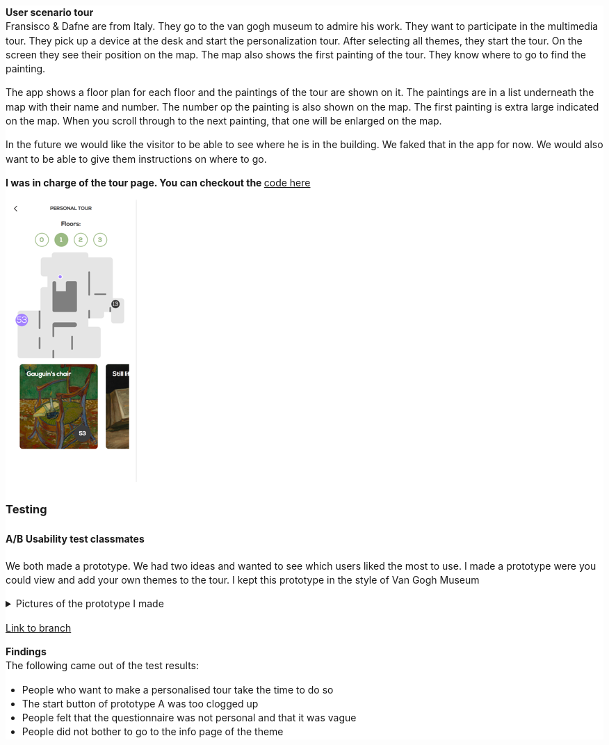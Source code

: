 
<b>User scenario tour</b><br>
Fransisco & Dafne are from Italy. They go to the van gogh museum to admire his work. They want to participate in the multimedia tour. They pick up a device at the desk and start the personalization tour. After selecting all themes, they start the tour. On the screen they see their position on the map. The map also shows the first painting of the tour. They know where to go to find the painting.

The app shows a floor plan for each floor and the paintings of the tour are shown on it. The paintings are in a list underneath the map with their name and number. The number op the painting is also shown on the map. The first painting is extra large indicated on the map.  When you scroll through to the next painting, that one will be enlarged on the map. 

In the future we would like the visitor to be able to see where he is in the building. We faked that in the app for now. We would also want to be able to give them instructions on where to go.

<b>I was in charge of the tour page. You can checkout the </b>[code here](https://github.com/fennadew/minor-vangogh/blob/master/src/components/Map.js)

![Tour](https://github.com/fennadew/minor-vangogh/blob/master/images/tour.png)


### Testing

#### A/B Usability test classmates
We both made a prototype. We had two ideas and wanted to see which users liked the most to use. I made a prototype were  you could view and add your own themes to the tour. I kept this prototype in the style of Van Gogh Museum

<details><summary>Pictures of the prototype I made</summary></details>


[Link to branch](https://github.com/fennadew/minor-vangogh/tree/personal-tour)

<b>Findings</b>  
The following came out of the test results: 
- People who want to make a personalised tour take the time to do so
- The start button of prototype A was too clogged up
- People felt that the questionnaire was not personal and that it was vague
- People did not bother to go to the info page of the theme
